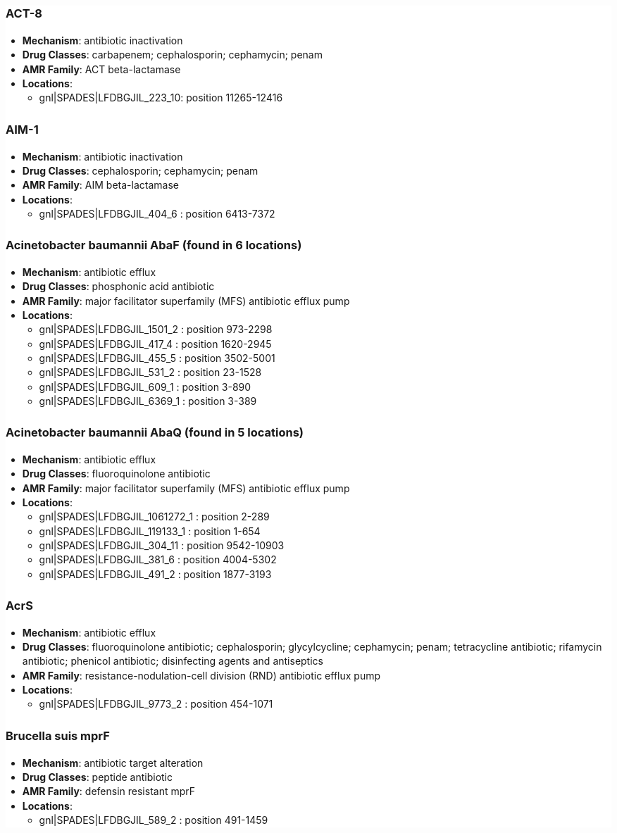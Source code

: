 ### ACT-8
- **Mechanism**: antibiotic inactivation
- **Drug Classes**: carbapenem; cephalosporin; cephamycin; penam
- **AMR Family**: ACT beta-lactamase
- **Locations**:
  - gnl|SPADES|LFDBGJIL_223_10: position 11265-12416

### AIM-1
- **Mechanism**: antibiotic inactivation
- **Drug Classes**: cephalosporin; cephamycin; penam
- **AMR Family**: AIM beta-lactamase
- **Locations**:
  - gnl|SPADES|LFDBGJIL_404_6 : position 6413-7372

### Acinetobacter baumannii AbaF (found in 6 locations)
- **Mechanism**: antibiotic efflux
- **Drug Classes**: phosphonic acid antibiotic
- **AMR Family**: major facilitator superfamily (MFS) antibiotic efflux pump
- **Locations**:
  - gnl|SPADES|LFDBGJIL_1501_2 : position 973-2298
  - gnl|SPADES|LFDBGJIL_417_4 : position 1620-2945
  - gnl|SPADES|LFDBGJIL_455_5 : position 3502-5001
  - gnl|SPADES|LFDBGJIL_531_2 : position 23-1528
  - gnl|SPADES|LFDBGJIL_609_1 : position 3-890
  - gnl|SPADES|LFDBGJIL_6369_1 : position 3-389

### Acinetobacter baumannii AbaQ (found in 5 locations)
- **Mechanism**: antibiotic efflux
- **Drug Classes**: fluoroquinolone antibiotic
- **AMR Family**: major facilitator superfamily (MFS) antibiotic efflux pump
- **Locations**:
  - gnl|SPADES|LFDBGJIL_1061272_1 : position 2-289
  - gnl|SPADES|LFDBGJIL_119133_1 : position 1-654
  - gnl|SPADES|LFDBGJIL_304_11 : position 9542-10903
  - gnl|SPADES|LFDBGJIL_381_6 : position 4004-5302
  - gnl|SPADES|LFDBGJIL_491_2 : position 1877-3193

### AcrS
- **Mechanism**: antibiotic efflux
- **Drug Classes**: fluoroquinolone antibiotic; cephalosporin; glycylcycline; cephamycin; penam; tetracycline antibiotic; rifamycin antibiotic; phenicol antibiotic; disinfecting agents and antiseptics
- **AMR Family**: resistance-nodulation-cell division (RND) antibiotic efflux pump
- **Locations**:
  - gnl|SPADES|LFDBGJIL_9773_2 : position 454-1071

### Brucella suis mprF
- **Mechanism**: antibiotic target alteration
- **Drug Classes**: peptide antibiotic
- **AMR Family**: defensin resistant mprF
- **Locations**:
  - gnl|SPADES|LFDBGJIL_589_2 : position 491-1459
